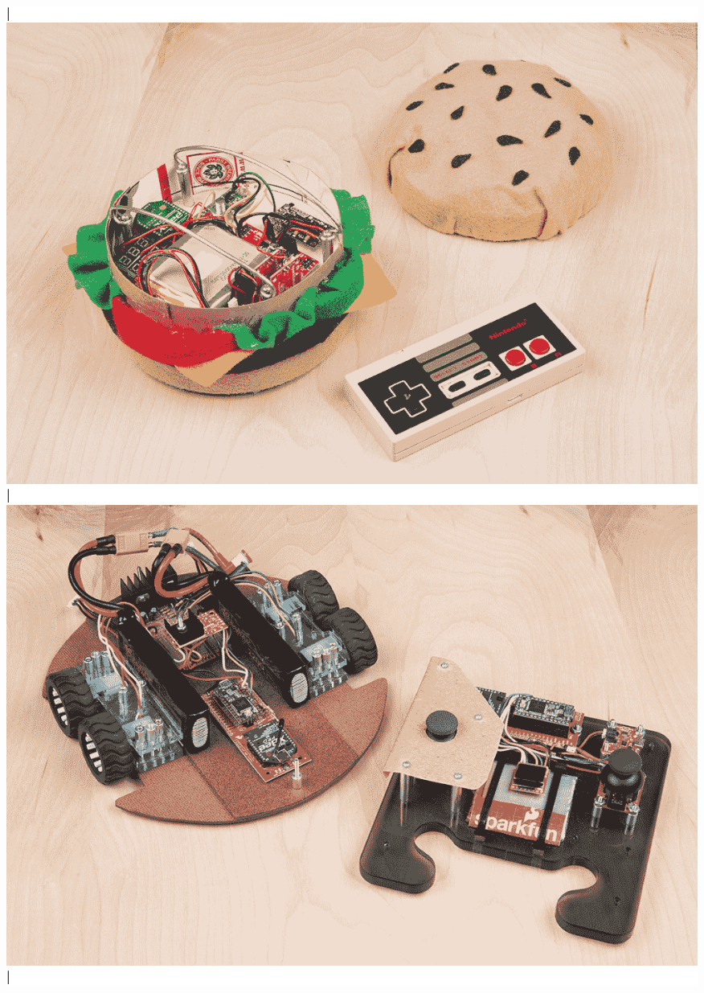 | [![](img/5b9430d7736e67a2bf96911f2ab4ccd7.png)](https://raw.githubusercontent.com/marshalltaylorSFE/XbeeTeensyXCVR/master/HamburgerBot/HamburgerBotPicture.jpg) | [![](img/36cf9a4f3a42f602f8b0422930e3df0c.png)](https://raw.githubusercontent.com/marshalltaylorSFE/XbeeTeensyXCVR/master/DualDriveBot/DualDrivePicture.jpg) |
